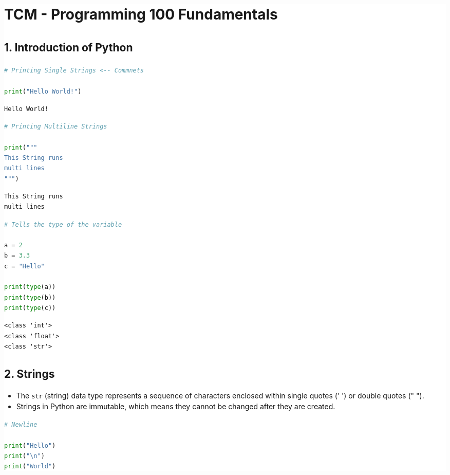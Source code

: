 # TCM - Programming 100 Fundamentals

## 1. Introduction of Python


```python
# Printing Single Strings <-- Commnets

print("Hello World!")
```

    Hello World!
    


```python
# Printing Multiline Strings

print(""" 
This String runs
multi lines
""")
```

     
    This String runs
    multi lines
    
    


```python
# Tells the type of the variable

a = 2
b = 3.3
c = "Hello"

print(type(a))
print(type(b))
print(type(c))
```

    <class 'int'>
    <class 'float'>
    <class 'str'>
    

## 2. Strings

- The `str` (string) data type represents a sequence of characters enclosed within single quotes (' ') or double quotes (" "). 
- Strings in Python are immutable, which means they cannot be changed after they are created.


```python
# Newline

print("Hello")
print("\n")
print("World")
```
